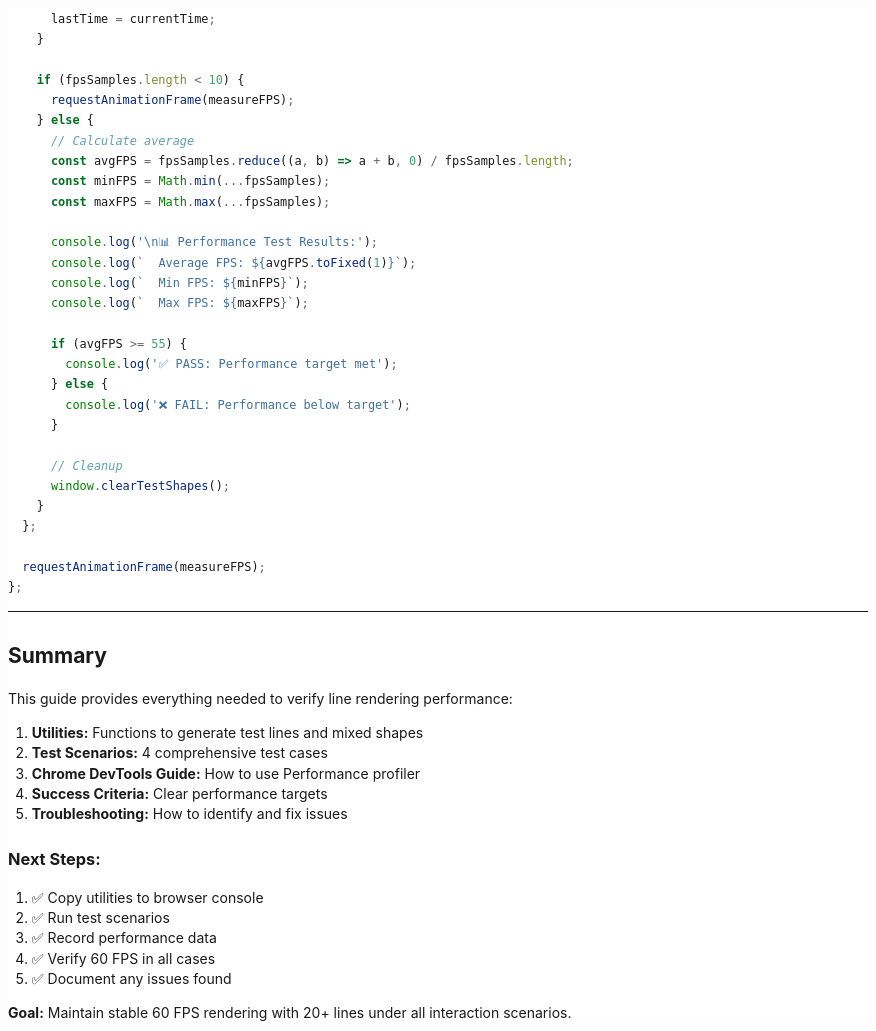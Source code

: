 ```javascript
      lastTime = currentTime;
    }

    if (fpsSamples.length < 10) {
      requestAnimationFrame(measureFPS);
    } else {
      // Calculate average
      const avgFPS = fpsSamples.reduce((a, b) => a + b, 0) / fpsSamples.length;
      const minFPS = Math.min(...fpsSamples);
      const maxFPS = Math.max(...fpsSamples);

      console.log('\n📊 Performance Test Results:');
      console.log(`  Average FPS: ${avgFPS.toFixed(1)}`);
      console.log(`  Min FPS: ${minFPS}`);
      console.log(`  Max FPS: ${maxFPS}`);

      if (avgFPS >= 55) {
        console.log('✅ PASS: Performance target met');
      } else {
        console.log('❌ FAIL: Performance below target');
      }

      // Cleanup
      window.clearTestShapes();
    }
  };

  requestAnimationFrame(measureFPS);
};
```

---

## Summary

This guide provides everything needed to verify line rendering performance:

1. **Utilities:** Functions to generate test lines and mixed shapes
2. **Test Scenarios:** 4 comprehensive test cases
3. **Chrome DevTools Guide:** How to use Performance profiler
4. **Success Criteria:** Clear performance targets
5. **Troubleshooting:** How to identify and fix issues

### Next Steps:

1. ✅ Copy utilities to browser console
2. ✅ Run test scenarios
3. ✅ Record performance data
4. ✅ Verify 60 FPS in all cases
5. ✅ Document any issues found

**Goal:** Maintain stable 60 FPS rendering with 20+ lines under all interaction scenarios.
